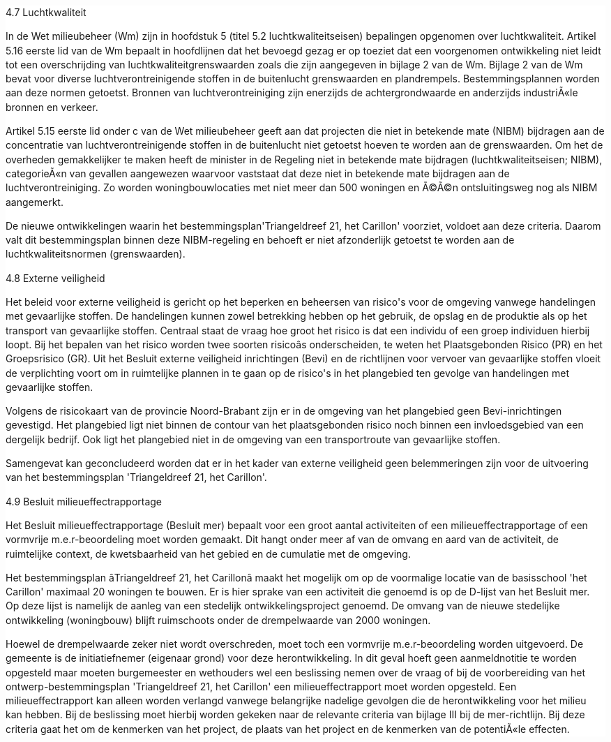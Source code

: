 4\.7 Luchtkwaliteit

In de Wet milieubeheer (Wm) zijn in hoofdstuk 5 (titel 5\.2 luchtkwaliteitseisen) bepalingen opgenomen over luchtkwaliteit. Artikel 5\.16 eerste lid van de Wm bepaalt in hoofdlijnen dat het bevoegd gezag er op toeziet dat een voorgenomen ontwikkeling niet leidt tot een overschrijding van luchtkwaliteitgrenswaarden zoals die zijn aangegeven in bijlage 2 van de Wm. Bijlage 2 van de Wm bevat voor diverse luchtverontreinigende stoffen in de buitenlucht grenswaarden en plandrempels. Bestemmingsplannen worden aan deze normen getoetst. Bronnen van luchtverontreiniging zijn enerzijds de achtergrondwaarde en anderzijds industriÃ«le bronnen en verkeer.

Artikel 5\.15 eerste lid onder c van de Wet milieubeheer geeft aan dat projecten die niet in betekende mate (NIBM) bijdragen aan de concentratie van luchtverontreinigende stoffen in de buitenlucht niet getoetst hoeven te worden aan de grenswaarden. Om het de overheden gemakkelijker te maken heeft de minister in de Regeling niet in betekende mate bijdragen (luchtkwaliteitseisen; NIBM), categorieÃ«n van gevallen aangewezen waarvoor vaststaat dat deze niet in betekende mate bijdragen aan de luchtverontreiniging. Zo worden woningbouwlocaties met niet meer dan 500 woningen en Ã©Ã©n ontsluitingsweg nog als NIBM aangemerkt.

De nieuwe ontwikkelingen waarin het bestemmingsplan'Triangeldreef 21, het Carillon' voorziet, voldoet aan deze criteria. Daarom valt dit bestemmingsplan binnen deze NIBM\-regeling en behoeft er niet afzonderlijk getoetst te worden aan de luchtkwaliteitsnormen (grenswaarden).

4\.8 Externe veiligheid

Het beleid voor externe veiligheid is gericht op het beperken en beheersen van risico's voor de omgeving vanwege handelingen met gevaarlijke stoffen. De handelingen kunnen zowel betrekking hebben op het gebruik, de opslag en de produktie als op het transport van gevaarlijke stoffen. Centraal staat de vraag hoe groot het risico is dat een individu of een groep individuen hierbij loopt. Bij het bepalen van het risico worden twee soorten risicoâs onderscheiden, te weten het Plaatsgebonden Risico (PR) en het Groepsrisico (GR). Uit het Besluit externe veiligheid inrichtingen (Bevi) en de richtlijnen voor vervoer van gevaarlijke stoffen vloeit de verplichting voort om in ruimtelijke plannen in te gaan op de risico's in het plangebied ten gevolge van handelingen met gevaarlijke stoffen.

Volgens de risicokaart van de provincie Noord\-Brabant zijn er in de omgeving van het plangebied geen Bevi\-inrichtingen gevestigd. Het plangebied ligt niet binnen de contour van het plaatsgebonden risico noch binnen een invloedsgebied van een dergelijk bedrijf. Ook ligt het plangebied niet in de omgeving van een transportroute van gevaarlijke stoffen.

Samengevat kan geconcludeerd worden dat er in het kader van externe veiligheid geen belemmeringen zijn voor de uitvoering van het bestemmingsplan 'Triangeldreef 21, het Carillon'.

4\.9 Besluit milieueffectrapportage

Het Besluit milieueffectrapportage (Besluit mer) bepaalt voor een groot aantal activiteiten of een milieueffectrapportage of een vormvrije m.e.r\-beoordeling moet worden gemaakt. Dit hangt onder meer af van de omvang en aard van de activiteit, de ruimtelijke context, de kwetsbaarheid van het gebied en de cumulatie met de omgeving.

Het bestemmingsplan âTriangeldreef 21, het Carillonâ maakt het mogelijk om op de voormalige locatie van de basisschool 'het Carillon' maximaal 20 woningen te bouwen. Er is hier sprake van een activiteit die genoemd is op de D\-lijst van het Besluit mer. Op deze lijst is namelijk de aanleg van een stedelijk ontwikkelingsproject genoemd. De omvang van de nieuwe stedelijke ontwikkeling (woningbouw) blijft ruimschoots onder de drempelwaarde van 2000 woningen.

Hoewel de drempelwaarde zeker niet wordt overschreden, moet toch een vormvrije m.e.r\-beoordeling worden uitgevoerd. De gemeente is de initiatiefnemer (eigenaar grond) voor deze herontwikkeling. In dit geval hoeft geen aanmeldnotitie te worden opgesteld maar moeten burgemeester en wethouders wel een beslissing nemen over de vraag of bij de voorbereiding van het ontwerp\-bestemmingsplan 'Triangeldreef 21, het Carillon' een milieueffectrapport moet worden opgesteld. Een milieueffectrapport kan alleen worden verlangd vanwege belangrijke nadelige gevolgen die de herontwikkeling voor het milieu kan hebben. Bij de beslissing moet hierbij worden gekeken naar de relevante criteria van bijlage III bij de mer\-richtlijn. Bij deze criteria gaat het om de kenmerken van het project, de plaats van het project en de kenmerken van de potentiÃ«le effecten.
